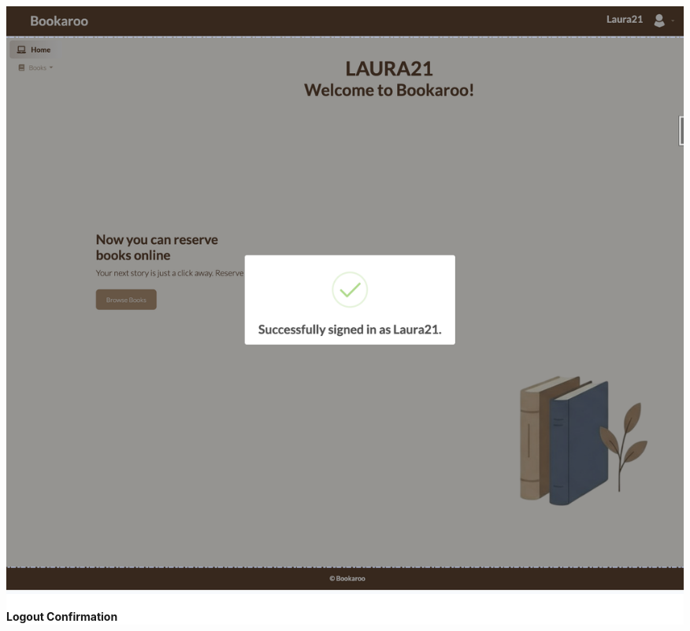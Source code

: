 ![Login Confirmation](assets/screenshots_page/messages_confirmation_login.png)

**Logout Confirmation**
